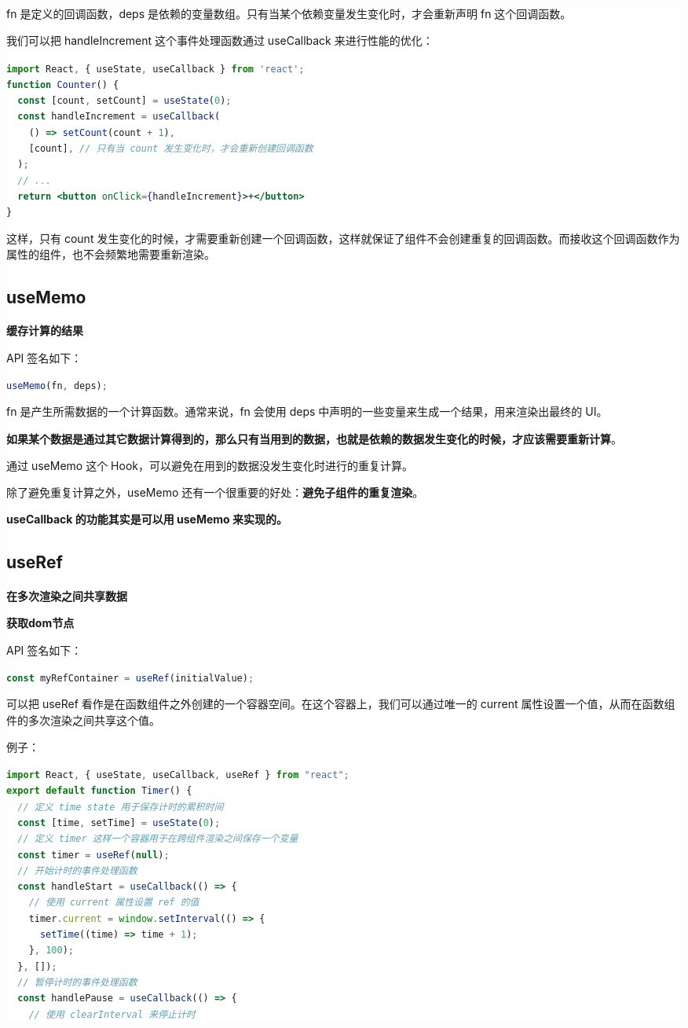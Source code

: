 fn 是定义的回调函数，deps 是依赖的变量数组。只有当某个依赖变量发生变化时，才会重新声明 fn 这个回调函数。

我们可以把 handleIncrement 这个事件处理函数通过 useCallback 来进行性能的优化：

```jsx
import React, { useState, useCallback } from 'react';
function Counter() {
  const [count, setCount] = useState(0);
  const handleIncrement = useCallback(
    () => setCount(count + 1),
    [count], // 只有当 count 发生变化时，才会重新创建回调函数
  );
  // ...
  return <button onClick={handleIncrement}>+</button>
}
```

这样，只有 count 发生变化的时候，才需要重新创建一个回调函数，这样就保证了组件不会创建重复的回调函数。而接收这个回调函数作为属性的组件，也不会频繁地需要重新渲染。

## useMemo

**缓存计算的结果**

API 签名如下：

```js
useMemo(fn, deps);
```

fn 是产生所需数据的一个计算函数。通常来说，fn 会使用  deps 中声明的一些变量来生成一个结果，用来渲染出最终的 UI。

**如果某个数据是通过其它数据计算得到的，那么只有当用到的数据，也就是依赖的数据发生变化的时候，才应该需要重新计算**。

通过 useMemo 这个 Hook，可以避免在用到的数据没发生变化时进行的重复计算。

除了避免重复计算之外，useMemo 还有一个很重要的好处：**避免子组件的重复渲染**。

**useCallback 的功能其实是可以用 useMemo 来实现的。**

## useRef

**在多次渲染之间共享数据**

**获取dom节点**

API 签名如下：

```js
const myRefContainer = useRef(initialValue);
```

可以把 useRef 看作是在函数组件之外创建的一个容器空间。在这个容器上，我们可以通过唯一的 current 属性设置一个值，从而在函数组件的多次渲染之间共享这个值。

例子：

```jsx
import React, { useState, useCallback, useRef } from "react";
export default function Timer() {
  // 定义 time state 用于保存计时的累积时间
  const [time, setTime] = useState(0);
  // 定义 timer 这样一个容器用于在跨组件渲染之间保存一个变量
  const timer = useRef(null);
  // 开始计时的事件处理函数
  const handleStart = useCallback(() => {
    // 使用 current 属性设置 ref 的值
    timer.current = window.setInterval(() => {
      setTime((time) => time + 1);
    }, 100);
  }, []);
  // 暂停计时的事件处理函数
  const handlePause = useCallback(() => {
    // 使用 clearInterval 来停止计时
```